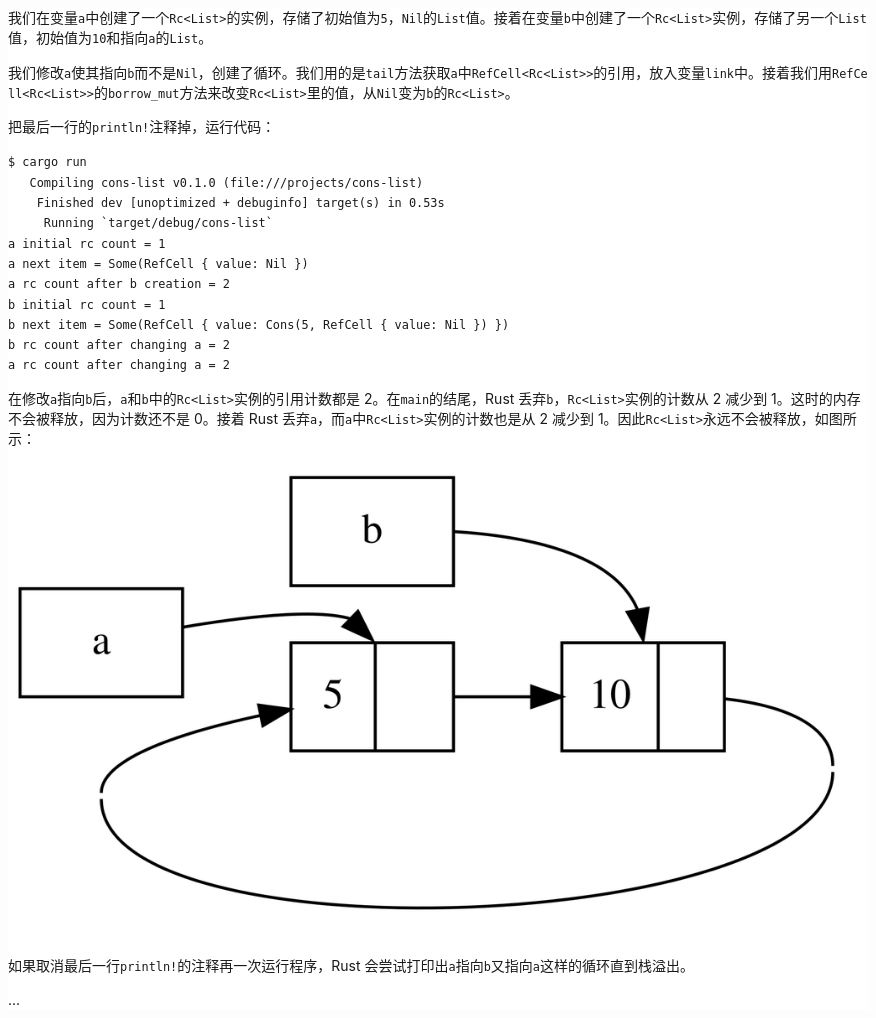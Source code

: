我们在变量`a`中创建了一个`Rc<List>`的实例，存储了初始值为`5`，`Nil`的`List`值。接着在变量`b`中创建了一个`Rc<List>`实例，存储了另一个`List`值，初始值为`10`和指向`a`的`List`。

我们修改`a`使其指向`b`而不是`Nil`，创建了循环。我们用的是`tail`方法获取`a`中`RefCell<Rc<List>>`的引用，放入变量`link`中。接着我们用`RefCell<Rc<List>>`的`borrow_mut`方法来改变`Rc<List>`里的值，从`Nil`变为`b`的`Rc<List>`。

把最后一行的`println!`注释掉，运行代码：

```null
$ cargo run
   Compiling cons-list v0.1.0 (file:///projects/cons-list)
    Finished dev [unoptimized + debuginfo] target(s) in 0.53s
     Running `target/debug/cons-list`
a initial rc count = 1
a next item = Some(RefCell { value: Nil })
a rc count after b creation = 2
b initial rc count = 1
b next item = Some(RefCell { value: Cons(5, RefCell { value: Nil }) })
b rc count after changing a = 2
a rc count after changing a = 2
```

在修改`a`指向`b`后，`a`和`b`中的`Rc<List>`实例的引用计数都是 2。在`main`的结尾，Rust 丢弃`b`，`Rc<List>`实例的计数从 2 减少到 1。这时的内存不会被释放，因为计数还不是 0。接着 Rust 丢弃`a`，而`a`中`Rc<List>`实例的计数也是从 2 减少到 1。因此`Rc<List>`永远不会被释放，如图所示：

![p1](trpl15-04.svg)

如果取消最后一行`println!`的注释再一次运行程序，Rust 会尝试打印出`a`指向`b`又指向`a`这样的循环直到栈溢出。

...
